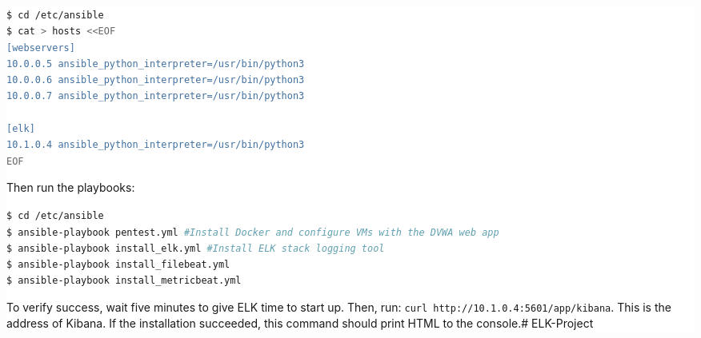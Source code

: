 ```bash
$ cd /etc/ansible
$ cat > hosts <<EOF
[webservers]
10.0.0.5 ansible_python_interpreter=/usr/bin/python3
10.0.0.6 ansible_python_interpreter=/usr/bin/python3
10.0.0.7 ansible_python_interpreter=/usr/bin/python3

[elk]
10.1.0.4 ansible_python_interpreter=/usr/bin/python3
EOF
```

Then run the playbooks:

 ```bash
 $ cd /etc/ansible
 $ ansible-playbook pentest.yml #Install Docker and configure VMs with the DVWA web app
 $ ansible-playbook install_elk.yml #Install ELK stack logging tool
 $ ansible-playbook install_filebeat.yml
 $ ansible-playbook install_metricbeat.yml 
 ```

To verify success, wait five minutes to give ELK time to start up. Then, run: `curl http://10.1.0.4:5601/app/kibana`. This is the address of Kibana. If the installation succeeded, this command should print HTML to the console.# ELK-Project
